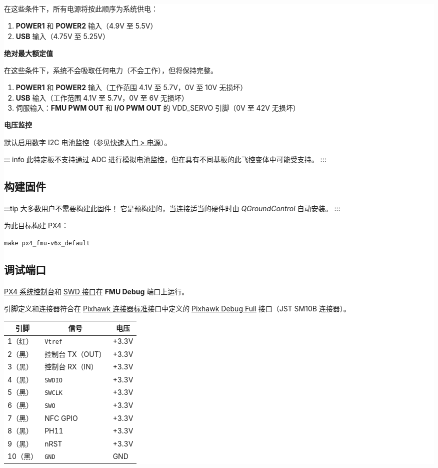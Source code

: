 在这些条件下，所有电源将按此顺序为系统供电：

1. **POWER1** 和 **POWER2** 输入（4.9V 至 5.5V）
1. **USB** 输入（4.75V 至 5.25V）

**绝对最大额定值**

在这些条件下，系统不会吸取任何电力（不会工作），但将保持完整。

1. **POWER1** 和 **POWER2** 输入（工作范围 4.1V 至 5.7V，0V 至 10V 无损坏）
1. **USB** 输入（工作范围 4.1V 至 5.7V，0V 至 6V 无损坏）
1. 伺服输入：**FMU PWM OUT** 和 **I/O PWM OUT** 的 VDD_SERVO 引脚（0V 至 42V 无损坏）

**电压监控**

默认启用数字 I2C 电池监控（参见[快速入门 > 电源](../assembly/quick_start_pixhawk6x.md#power)）。

::: info
此特定板不支持通过 ADC 进行模拟电池监控，但在具有不同基板的此飞控变体中可能受支持。
:::

## 构建固件

:::tip
大多数用户不需要构建此固件！
它是预构建的，当连接适当的硬件时由 _QGroundControl_ 自动安装。
:::

为此目标[构建 PX4](../dev_setup/building_px4.md)：

```
make px4_fmu-v6x_default
```

<a id="debug_port"></a>

## 调试端口

[PX4 系统控制台](../debug/system_console.md)和 [SWD 接口](../debug/swd_debug.md)在 **FMU Debug** 端口上运行。

引脚定义和连接器符合在 [Pixhawk 连接器标准](https://github.com/pixhawk/Pixhawk-Standards/blob/master/DS-009%20Pixhawk%20Connector%20Standard.pdf)接口中定义的 [Pixhawk Debug Full](../debug/swd_debug.md#pixhawk-debug-full) 接口（JST SM10B 连接器）。

| 引脚       | 信号             | 电压  |
| -------- | -------------- | --- |
| 1（红）    | `Vtref`        | +3.3V |
| 2（黑）    | 控制台 TX（OUT）   | +3.3V |
| 3（黑）    | 控制台 RX（IN）    | +3.3V |
| 4（黑）    | `SWDIO`        | +3.3V |
| 5（黑）    | `SWCLK`        | +3.3V |
| 6（黑）    | `SWO`          | +3.3V |
| 7（黑）    | NFC GPIO       | +3.3V |
| 8（黑）    | PH11           | +3.3V |
| 9（黑）    | nRST           | +3.3V |
| 10（黑）   | `GND`          | GND |
